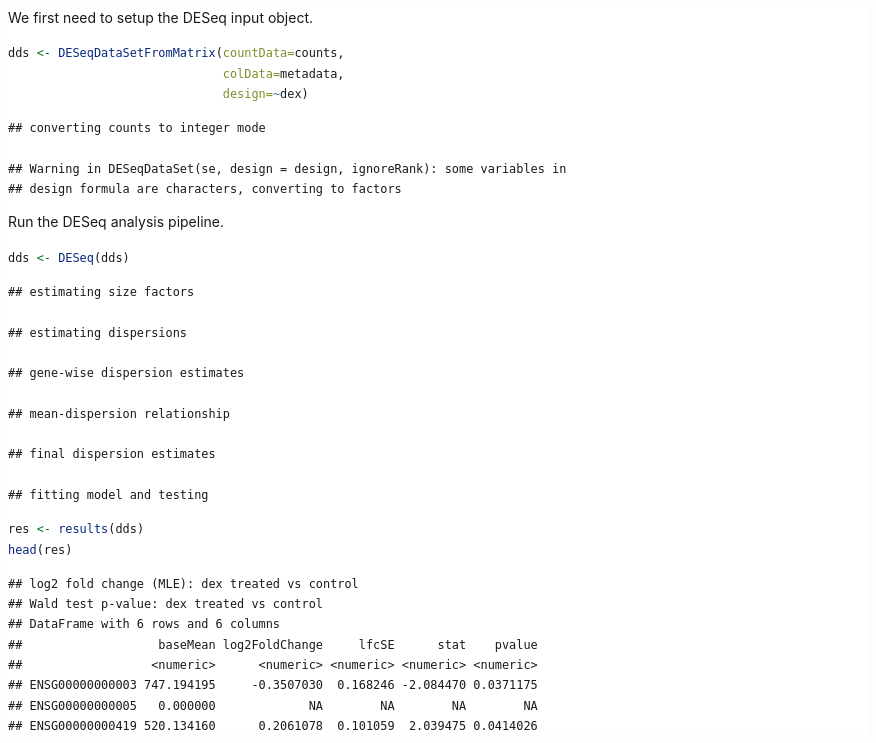 We first need to setup the DESeq input object.

``` r
dds <- DESeqDataSetFromMatrix(countData=counts, 
                              colData=metadata, 
                              design=~dex)
```

    ## converting counts to integer mode

    ## Warning in DESeqDataSet(se, design = design, ignoreRank): some variables in
    ## design formula are characters, converting to factors

Run the DESeq analysis pipeline.

``` r
dds <- DESeq(dds)
```

    ## estimating size factors

    ## estimating dispersions

    ## gene-wise dispersion estimates

    ## mean-dispersion relationship

    ## final dispersion estimates

    ## fitting model and testing

``` r
res <- results(dds)
head(res)
```

    ## log2 fold change (MLE): dex treated vs control 
    ## Wald test p-value: dex treated vs control 
    ## DataFrame with 6 rows and 6 columns
    ##                   baseMean log2FoldChange     lfcSE      stat    pvalue
    ##                  <numeric>      <numeric> <numeric> <numeric> <numeric>
    ## ENSG00000000003 747.194195     -0.3507030  0.168246 -2.084470 0.0371175
    ## ENSG00000000005   0.000000             NA        NA        NA        NA
    ## ENSG00000000419 520.134160      0.2061078  0.101059  2.039475 0.0414026